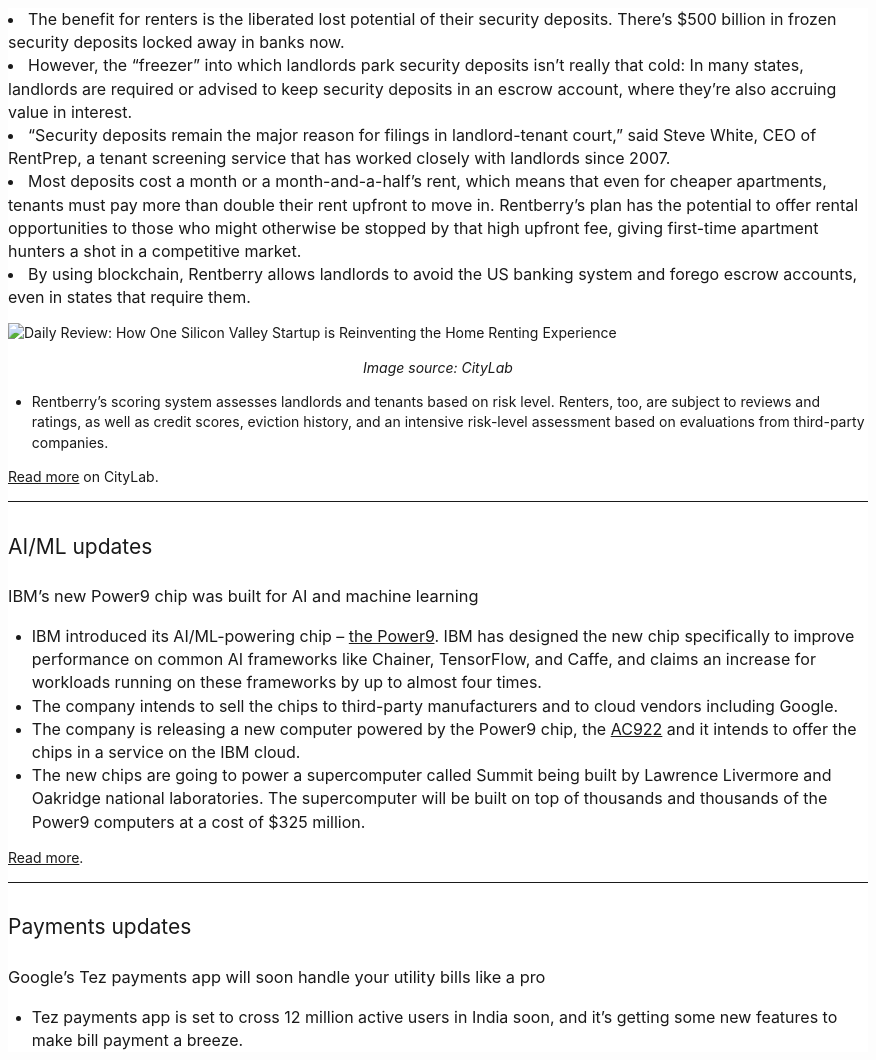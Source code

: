<li style="font-weight: 400;"><span style="font-weight: 400; font-size: 12pt;">The benefit for renters is the liberated lost potential of their security deposits. There’s $500 billion in frozen security deposits locked away in banks now.</span></li>
<li style="font-weight: 400;"><span style="font-weight: 400; font-size: 12pt;">However, the “freezer” into which landlords park security deposits isn’t really that cold: In many states, landlords are required or advised to keep security deposits in an escrow account, where they’re also accruing value in interest. </span></li>
<li style="font-weight: 400;"><span style="font-weight: 400; font-size: 12pt;">“Security deposits remain the major reason for filings in landlord-tenant court,” said Steve White, CEO of RentPrep, a tenant screening service that has worked closely with landlords since 2007.</span></li>
<li style="font-weight: 400;"><span style="font-weight: 400; font-size: 12pt;">Most deposits cost a month or a month-and-a-half’s rent, which means that even for cheaper apartments, tenants must pay more than double their rent upfront to move in. Rentberry’s plan has the potential to offer rental opportunities to those who might otherwise be stopped by that high upfront fee, giving first-time apartment hunters a shot in a competitive market. </span></li>
<li style="font-weight: 400;"><span style="font-weight: 400; font-size: 12pt;">By using blockchain, Rentberry allows landlords to avoid the US banking system and forego escrow accounts, even in states that require them.</span></li>
</ul>
<p><img class="aligncenter size-full wp-image-28603" src="{{ site.baseurl }}/uploads/2017/12/SIL4.png" alt="Daily Review: How One Silicon Valley Startup is Reinventing the Home Renting Experience" width="1130" height="513" /></p>
<p style="text-align: center;"><i><span style="font-weight: 400;">Image source: CityLab</span></i></p>
<ul>
<li style="font-weight: 400;"><span style="font-weight: 400;">Rentberry’s scoring system assesses landlords and tenants based on risk level. Renters, too, are subject to reviews and ratings, as well as credit scores, eviction history, and an intensive risk-level assessment based on evaluations from third-party companies.</span></li>
</ul>
<p><a href="https://www.citylab.com/equity/2017/12/the-technology-thats-going-to-disrupt-the-security-deposit/546779/"><span style="font-weight: 400;">Read more</span></a><span style="font-weight: 400;"> on CityLab.</span></p>
<hr />
<h2><span style="font-weight: 400;">AI/ML updates</span></h2>
<h3><span style="font-weight: 400;">IBM’s new Power9 chip was built for AI and machine learning</span></h3>
<ul>
<li style="font-weight: 400;"><span style="font-size: 12pt;"><span style="font-weight: 400;">IBM introduced its AI/ML-powering chip – </span><a href="http://ibm.biz/BdjCQQ"><span style="font-weight: 400;">the Power9</span></a><span style="font-weight: 400;">. IBM has designed the new chip specifically to improve performance on common AI frameworks like Chainer, TensorFlow, and Caffe, and claims an increase for workloads running on these frameworks by up to almost four times.</span></span></li>
<li style="font-weight: 400;"><span style="font-weight: 400; font-size: 12pt;">The company intends to sell the chips to third-party manufacturers and to cloud vendors including Google. </span></li>
<li style="font-weight: 400;"><span style="font-size: 12pt;"><span style="font-weight: 400;">The company is releasing a new computer powered by the Power9 chip, the </span><a href="http://ibm.biz/BdjCQQ"><span style="font-weight: 400;">AC922</span></a><span style="font-weight: 400;"> and it intends to offer the chips in a service on the IBM cloud.</span></span></li>
<li style="font-weight: 400;"><span style="font-weight: 400; font-size: 12pt;">The new chips are going to power a supercomputer called Summit being built by Lawrence Livermore and Oakridge national laboratories. The supercomputer will be built on top of thousands and thousands of the Power9 computers at a cost of $325 million.</span></li>
</ul>
<p><a href="https://techcrunch.com/2017/12/05/ibms-new-power9-chip-architected-for-ai-and-machine-learning/"><span style="font-weight: 400;">Read more</span></a><span style="font-weight: 400;">.</span></p>
<hr />
<h2><span style="font-weight: 400;">Payments updates</span></h2>
<h3><span style="font-weight: 400;">Google’s Tez payments app will soon handle your utility bills like a pro</span></h3>
<ul>
<li style="font-weight: 400;"><span style="font-weight: 400; font-size: 12pt;">Tez payments app is set to cross 12 million active users in India soon, and it’s getting some new features to make bill payment a breeze.</span></li>